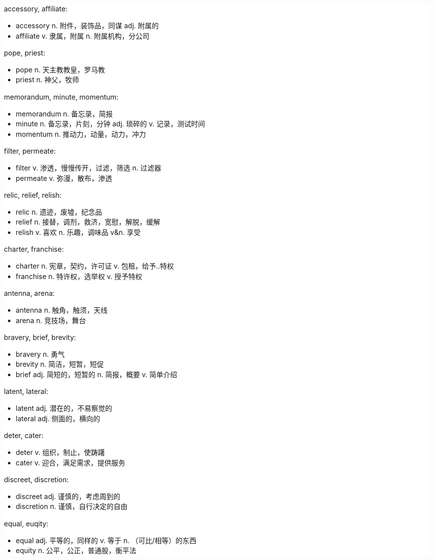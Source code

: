 accessory, affiliate:

- accessory n. 附件，装饰品，同谋 adj. 附属的
- affiliate v. 隶属，附属 n. 附属机构，分公司

pope, priest:

- pope n. 天主教教皇，罗马教
- priest n. 神父，牧师

memorandum, minute, momentum:

- memorandum n. 备忘录，简报
- minute n. 备忘录，片刻，分钟 adj. 琐碎的 v. 记录，测试时间
- momentum n. 推动力，动量，动力，冲力

filter, permeate:

- filter v. 渗透，慢慢传开，过滤，筛选 n. 过滤器
- permeate v. 弥漫，散布，渗透

relic, relief, relish:

- relic n. 遗迹，废墟，纪念品
- relief n. 接替，调剂，救济，宽慰，解脱，缓解
- relish v. 喜欢 n. 乐趣，调味品 v&n. 享受

charter, franchise:

- charter n. 宪章，契约，许可证 v. 包租，给予..特权
- franchise n. 特许权，选举权 v. 授予特权

antenna, arena:

- antenna n. 触角，触须，天线
- arena n. 竞技场，舞台

bravery, brief, brevity:

- bravery n. 勇气
- brevity n. 简洁，短暂，短促
- brief adj. 简短的，短暂的 n. 简报，概要 v. 简单介绍

latent, lateral:

- latent adj. 潜在的，不易察觉的
- lateral adj. 侧面的，横向的

deter, cater:

- deter v. 组织，制止，使踌躇
- cater v. 迎合，满足需求，提供服务

discreet, discretion:

- discreet adj. 谨慎的，考虑周到的
- discretion n. 谨慎，自行决定的自由

equal, euqity:

- equal adj. 平等的，同样的 v. 等于 n. （可比/相等）的东西
- equity n. 公平，公正，普通股，衡平法
